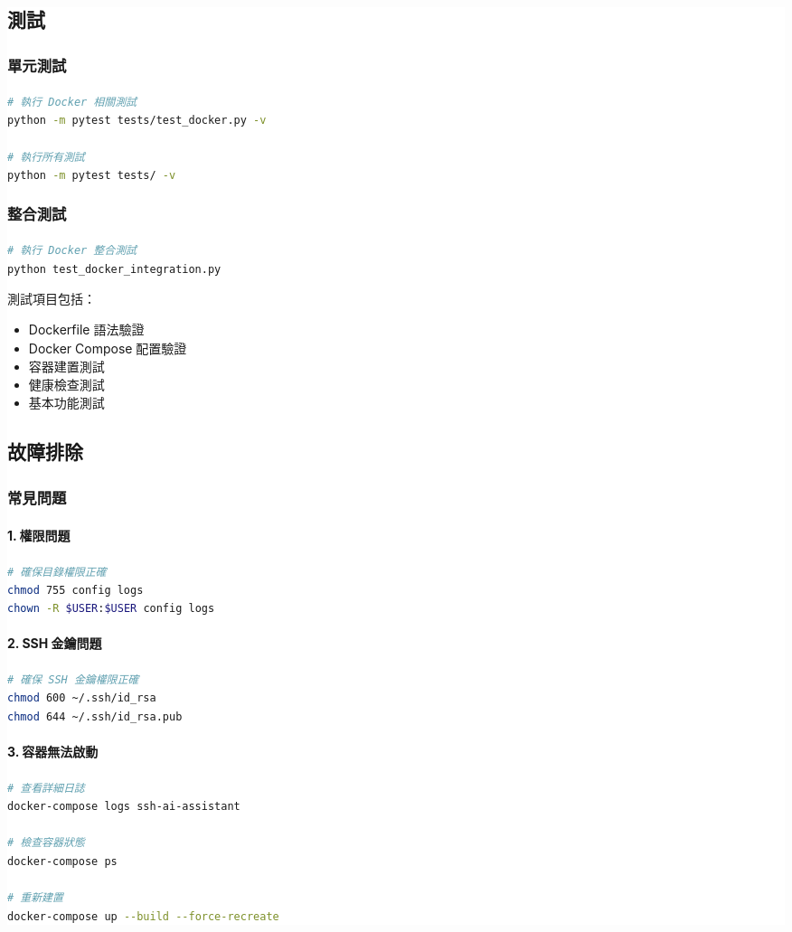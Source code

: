 ## 測試

### 單元測試

```bash
# 執行 Docker 相關測試
python -m pytest tests/test_docker.py -v

# 執行所有測試
python -m pytest tests/ -v
```

### 整合測試

```bash
# 執行 Docker 整合測試
python test_docker_integration.py
```

測試項目包括：
- Dockerfile 語法驗證
- Docker Compose 配置驗證
- 容器建置測試
- 健康檢查測試
- 基本功能測試

## 故障排除

### 常見問題

#### 1. 權限問題
```bash
# 確保目錄權限正確
chmod 755 config logs
chown -R $USER:$USER config logs
```

#### 2. SSH 金鑰問題
```bash
# 確保 SSH 金鑰權限正確
chmod 600 ~/.ssh/id_rsa
chmod 644 ~/.ssh/id_rsa.pub
```

#### 3. 容器無法啟動
```bash
# 查看詳細日誌
docker-compose logs ssh-ai-assistant

# 檢查容器狀態
docker-compose ps

# 重新建置
docker-compose up --build --force-recreate
```
